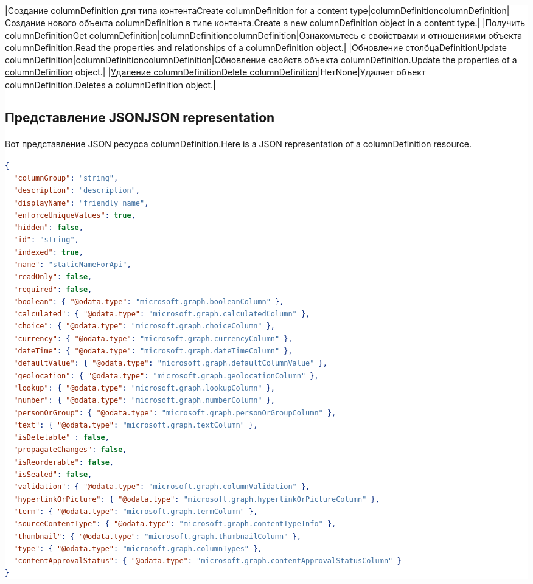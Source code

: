 |[<span data-ttu-id="4a64b-125">Создание columnDefinition для типа контента</span><span class="sxs-lookup"><span data-stu-id="4a64b-125">Create columnDefinition for a content type</span></span>](../api/contenttype-post-columns.md)|[<span data-ttu-id="4a64b-126">columnDefinition</span><span class="sxs-lookup"><span data-stu-id="4a64b-126">columnDefinition</span></span>](../resources/columndefinition.md)|<span data-ttu-id="4a64b-127">Создание нового [объекта columnDefinition](../resources/columndefinition.md) в [типе контента.](../resources/contenttype.md)</span><span class="sxs-lookup"><span data-stu-id="4a64b-127">Create a new [columnDefinition](../resources/columndefinition.md) object in a [content type](../resources/contenttype.md).</span></span>|
|[<span data-ttu-id="4a64b-128">Получить columnDefinition</span><span class="sxs-lookup"><span data-stu-id="4a64b-128">Get columnDefinition</span></span>](../api/columndefinition-get.md)|[<span data-ttu-id="4a64b-129">columnDefinition</span><span class="sxs-lookup"><span data-stu-id="4a64b-129">columnDefinition</span></span>](../resources/columndefinition.md)|<span data-ttu-id="4a64b-130">Ознакомьтесь с свойствами и отношениями объекта [columnDefinition.](../resources/columndefinition.md)</span><span class="sxs-lookup"><span data-stu-id="4a64b-130">Read the properties and relationships of a [columnDefinition](../resources/columndefinition.md) object.</span></span>|
|[<span data-ttu-id="4a64b-131">Обновление столбцаDefinition</span><span class="sxs-lookup"><span data-stu-id="4a64b-131">Update columnDefinition</span></span>](../api/columndefinition-update.md)|[<span data-ttu-id="4a64b-132">columnDefinition</span><span class="sxs-lookup"><span data-stu-id="4a64b-132">columnDefinition</span></span>](../resources/columndefinition.md)|<span data-ttu-id="4a64b-133">Обновление свойств объекта [columnDefinition.](../resources/columndefinition.md)</span><span class="sxs-lookup"><span data-stu-id="4a64b-133">Update the properties of a [columnDefinition](../resources/columndefinition.md) object.</span></span>|
|[<span data-ttu-id="4a64b-134">Удаление columnDefinition</span><span class="sxs-lookup"><span data-stu-id="4a64b-134">Delete columnDefinition</span></span>](../api/columndefinition-delete.md)|<span data-ttu-id="4a64b-135">Нет</span><span class="sxs-lookup"><span data-stu-id="4a64b-135">None</span></span>|<span data-ttu-id="4a64b-136">Удаляет объект [columnDefinition.](../resources/columndefinition.md)</span><span class="sxs-lookup"><span data-stu-id="4a64b-136">Deletes a [columnDefinition](../resources/columndefinition.md) object.</span></span>|

## <a name="json-representation"></a><span data-ttu-id="4a64b-137">Представление JSON</span><span class="sxs-lookup"><span data-stu-id="4a64b-137">JSON representation</span></span>

<span data-ttu-id="4a64b-138">Вот представление JSON ресурса columnDefinition.</span><span class="sxs-lookup"><span data-stu-id="4a64b-138">Here is a JSON representation of a columnDefinition resource.</span></span>



```json
{
  "columnGroup": "string",
  "description": "description",
  "displayName": "friendly name",
  "enforceUniqueValues": true,
  "hidden": false,
  "id": "string",
  "indexed": true,
  "name": "staticNameForApi",
  "readOnly": false,
  "required": false,
  "boolean": { "@odata.type": "microsoft.graph.booleanColumn" },
  "calculated": { "@odata.type": "microsoft.graph.calculatedColumn" },
  "choice": { "@odata.type": "microsoft.graph.choiceColumn" },
  "currency": { "@odata.type": "microsoft.graph.currencyColumn" },
  "dateTime": { "@odata.type": "microsoft.graph.dateTimeColumn" },
  "defaultValue": { "@odata.type": "microsoft.graph.defaultColumnValue" },
  "geolocation": { "@odata.type": "microsoft.graph.geolocationColumn" },
  "lookup": { "@odata.type": "microsoft.graph.lookupColumn" },
  "number": { "@odata.type": "microsoft.graph.numberColumn" },
  "personOrGroup": { "@odata.type": "microsoft.graph.personOrGroupColumn" },
  "text": { "@odata.type": "microsoft.graph.textColumn" },
  "isDeletable" : false,
  "propagateChanges": false,
  "isReorderable": false,
  "isSealed": false,
  "validation": { "@odata.type": "microsoft.graph.columnValidation" },
  "hyperlinkOrPicture": { "@odata.type": "microsoft.graph.hyperlinkOrPictureColumn" },
  "term": { "@odata.type": "microsoft.graph.termColumn" },
  "sourceContentType": { "@odata.type": "microsoft.graph.contentTypeInfo" },
  "thumbnail": { "@odata.type": "microsoft.graph.thumbnailColumn" },
  "type": { "@odata.type": "microsoft.graph.columnTypes" },
  "contentApprovalStatus": { "@odata.type": "microsoft.graph.contentApprovalStatusColumn" }
}
```
